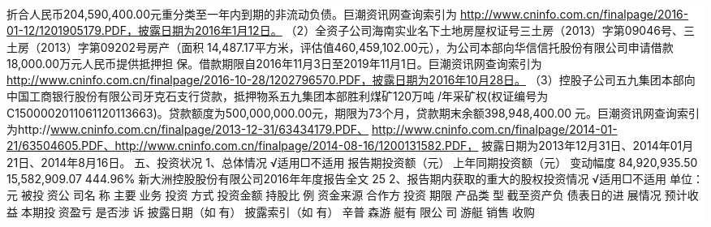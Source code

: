 折合人民币204,590,400.00元重分类至一年内到期的非流动负债。巨潮资讯网查询索引为
http://www.cninfo.com.cn/finalpage/2016-01-12/1201905179.PDF，披露日期为2016年1月12日。
（2）全资子公司海南实业名下土地房屋权证号三土房（2013）字第09046号、三土房（2013）字第09202号房产（面积
14,487.17平方米，评估值460,459,102.00元），为公司本部向华信信托股份有限公司申请借款18,000.00万元人民币提供抵押担
保。借款期限自2016年11月3日至2019年11月1日。巨潮资讯网查询索引为
http://www.cninfo.com.cn/finalpage/2016-10-28/1202796570.PDF，披露日期为2016年10月28日。
（3）控股子公司五九集团本部向中国工商银行股份有限公司牙克石支行贷款，抵押物系五九集团本部胜利煤矿120万吨
/年采矿权(权证编号为C1500002011061120113663)。贷款额度为500,000,000.00元，期限为73个月，贷款期末余额398,948,400.00
元。巨潮资讯网查询索引为http://www.cninfo.com.cn/finalpage/2013-12-31/63434179.PDF、
http://www.cninfo.com.cn/finalpage/2014-01-21/63504605.PDF、http://www.cninfo.com.cn/finalpage/2014-08-16/1200131582.PDF，
披露日期为2013年12月31日、2014年01月21日、2014年8月16日。
五、投资状况
1、总体情况
√适用□不适用
报告期投资额（元）
上年同期投资额（元）
变动幅度
84,920,935.50
15,582,909.07
444.96%
新大洲控股股份有限公司2016年年度报告全文
25
2、报告期内获取的重大的股权投资情况
√适用□不适用
单位：元
被投
资公
司名
称
主要
业务
投资
方式
投资金额
持股比
例
资金来源
合作方
投资
期限
产品类
型
截至资产负
债表日的进
展情况
预计收
益
本期投
资盈亏
是否涉
诉
披露日期（如
有）
披露索引（如
有）
辛普
森游
艇有
限公
司
游艇
销售
收购